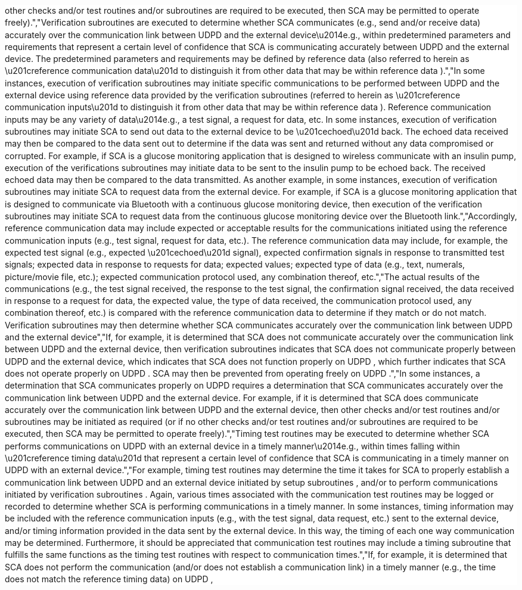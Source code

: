other checks and\/or test routines and\/or subroutines are required to be executed, then SCA may be permitted to operate freely).","Verification subroutines  are executed to determine whether SCA  communicates (e.g., send and\/or receive data) accurately over the communication link between UDPD  and the external device\u2014e.g., within predetermined parameters and requirements that represent a certain level of confidence that SCA  is communicating accurately between UDPD  and the external device. The predetermined parameters and requirements may be defined by reference data  (also referred to herein as \u201creference communication data\u201d to distinguish it from other data that may be within reference data ).","In some instances, execution of verification subroutines  may initiate specific communications to be performed between UDPD  and the external device using reference data provided by the verification subroutines (referred to herein as \u201creference communication inputs\u201d to distinguish it from other data that may be within reference data ). Reference communication inputs may be any variety of data\u2014e.g., a test signal, a request for data, etc. In some instances, execution of verification subroutines  may initiate SCA  to send out data to the external device to be \u201cechoed\u201d back. The echoed data received may then be compared to the data sent out to determine if the data was sent and returned without any data compromised or corrupted. For example, if SCA  is a glucose monitoring application that is designed to wireless communicate with an insulin pump, execution of the verifications subroutines  may initiate data to be sent to the insulin pump to be echoed back. The received echoed data may then be compared to the data transmitted. As another example, in some instances, execution of verification subroutines  may initiate SCA  to request data from the external device. For example, if SCA  is a glucose monitoring application that is designed to communicate via Bluetooth with a continuous glucose monitoring device, then execution of the verification subroutines  may initiate SCA  to request data from the continuous glucose monitoring device over the Bluetooth link.","Accordingly, reference communication data may include expected or acceptable results for the communications initiated using the reference communication inputs (e.g., test signal, request for data, etc.). The reference communication data may include, for example, the expected test signal (e.g., expected \u201cechoed\u201d signal), expected confirmation signals in response to transmitted test signals; expected data in response to requests for data; expected values; expected type of data (e.g., text, numerals, picture\/movie file, etc.); expected communication protocol used, any combination thereof, etc.","The actual results of the communications (e.g., the test signal received, the response to the test signal, the confirmation signal received, the data received in response to a request for data, the expected value, the type of data received, the communication protocol used, any combination thereof, etc.) is compared with the reference communication data to determine if they match or do not match. Verification subroutines  may then determine whether SCA  communicates accurately over the communication link between UDPD  and the external device","If, for example, it is determined that SCA  does not communicate accurately over the communication link between UDPD  and the external device, then verification subroutines  indicates that SCA  does not communicate properly between UDPD  and the external device, which indicates that SCA  does not function properly on UDPD , which further indicates that SCA  does not operate properly on UDPD . SCA  may then be prevented from operating freely on UDPD .","In some instances, a determination that SCA  communicates properly on UDPD  requires a determination that SCA  communicates accurately over the communication link between UDPD  and the external device. For example, if it is determined that SCA  does communicate accurately over the communication link between UDPD  and the external device, then other checks and\/or test routines and\/or subroutines may be initiated as required (or if no other checks and\/or test routines and\/or subroutines are required to be executed, then SCA may be permitted to operate freely).","Timing test routines  may be executed to determine whether SCA  performs communications on UDPD  with an external device in a timely manner\u2014e.g., within times falling within \u201creference timing data\u201d that represent a certain level of confidence that SCA  is communicating in a timely manner on UDPD  with an external device.","For example, timing test routines  may determine the time it takes for SCA  to properly establish a communication link between UDPD  and an external device initiated by setup subroutines , and\/or to perform communications initiated by verification subroutines . Again, various times associated with the communication test routines  may be logged or recorded to determine whether SCA  is performing communications in a timely manner. In some instances, timing information may be included with the reference communication inputs (e.g., with the test signal, data request, etc.) sent to the external device, and\/or timing information provided in the data sent by the external device. In this way, the timing of each one way communication may be determined. Furthermore, it should be appreciated that communication test routines may include a timing subroutine that fulfills the same functions as the timing test routines  with respect to communication times.","If, for example, it is determined that SCA  does not perform the communication (and\/or does not establish a communication link) in a timely manner (e.g., the time does not match the reference timing data) on UDPD ,